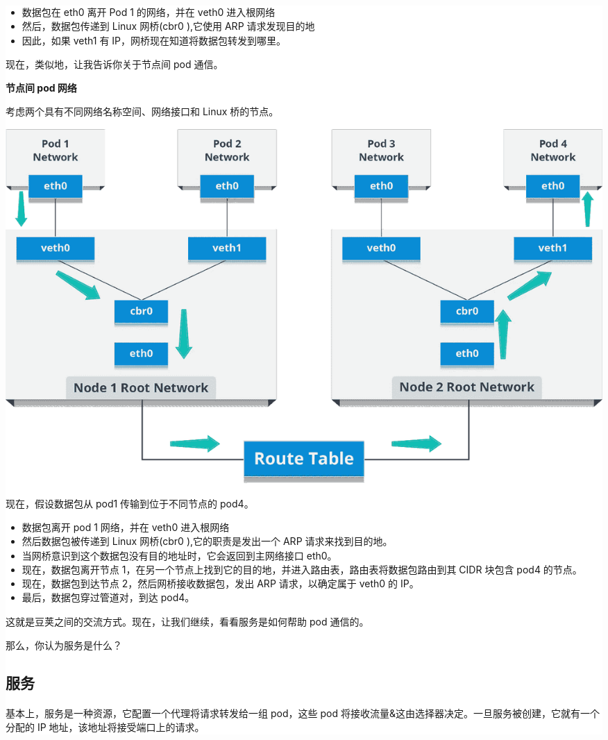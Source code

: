 *   数据包在 eth0 离开 Pod 1 的网络，并在 veth0 进入根网络
*   然后，数据包传递到 Linux 网桥(cbr0 ),它使用 ARP 请求发现目的地
*   因此，如果 veth1 有 IP，网桥现在知道将数据包转发到哪里。

现在，类似地，让我告诉你关于节点间 pod 通信。

**节点间 pod 网络**

考虑两个具有不同网络名称空间、网络接口和 Linux 桥的节点。

![](img/7509a57a57ffb37d66b4e7844ba4b3fa.png)

现在，假设数据包从 pod1 传输到位于不同节点的 pod4。

*   数据包离开 pod 1 网络，并在 veth0 进入根网络
*   然后数据包被传递到 Linux 网桥(cbr0 ),它的职责是发出一个 ARP 请求来找到目的地。
*   当网桥意识到这个数据包没有目的地址时，它会返回到主网络接口 eth0。
*   现在，数据包离开节点 1，在另一个节点上找到它的目的地，并进入路由表，路由表将数据包路由到其 CIDR 块包含 pod4 的节点。
*   现在，数据包到达节点 2，然后网桥接收数据包，发出 ARP 请求，以确定属于 veth0 的 IP。
*   最后，数据包穿过管道对，到达 pod4。

这就是豆荚之间的交流方式。现在，让我们继续，看看服务是如何帮助 pod 通信的。

那么，你认为服务是什么？

## 服务

基本上，服务是一种资源，它配置一个代理将请求转发给一组 pod，这些 pod 将接收流量&这由选择器决定。一旦服务被创建，它就有一个分配的 IP 地址，该地址将接受端口上的请求。

